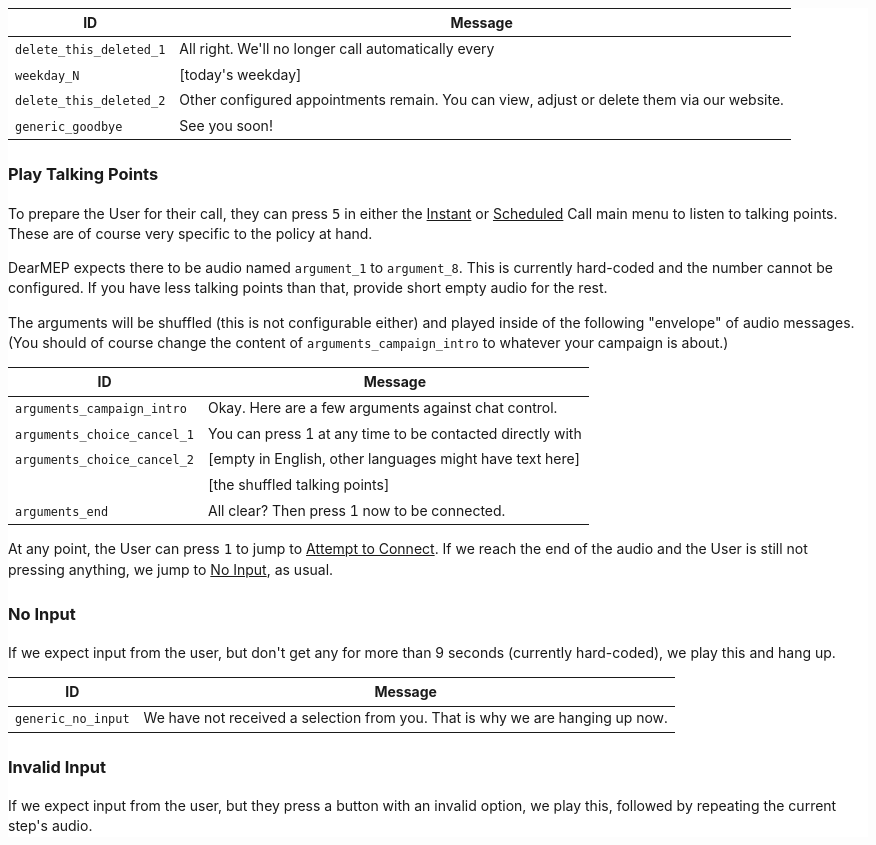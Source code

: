 | ID                      | Message                                                                                    |
| ----------------------- | ------------------------------------------------------------------------------------------ |
| `delete_this_deleted_1` | All right. We'll no longer call automatically every                                        |
| `weekday_N`             | [today's weekday]                                                                          |
| `delete_this_deleted_2` | Other configured appointments remain. You can view, adjust or delete them via our website. |
| `generic_goodbye`       | See you soon!                                                                              |


### Play Talking Points

To prepare the User for their call, they can press <kbd>5</kbd> in either the [Instant](#instant-call) or [Scheduled](#scheduled-call) Call main menu to listen to talking points.
These are of course very specific to the policy at hand.

DearMEP expects there to be audio named `argument_1` to `argument_8`.
This is currently hard-coded and the number cannot be configured.
If you have less talking points than that, provide short empty audio for the rest.

The arguments will be shuffled (this is not configurable either) and played inside of the following "envelope" of audio messages.
(You should of course change the content of `arguments_campaign_intro` to whatever your campaign is about.)

| ID                          | Message                                                   |
| --------------------------- | --------------------------------------------------------- |
| `arguments_campaign_intro`  | Okay. Here are a few arguments against chat control.      |
| `arguments_choice_cancel_1` | You can press 1 at any time to be contacted directly with |
| `arguments_choice_cancel_2` | [empty in English, other languages might have text here]  |
|                             | [the shuffled talking points]                             |
| `arguments_end`             | All clear? Then press 1 now to be connected.              |

At any point, the User can press <kbd>1</kbd> to jump to [Attempt to Connect](#attempt-to-connect).
If we reach the end of the audio and the User is still not pressing anything, we jump to [No Input](#no-input), as usual.


### No Input

If we expect input from the user, but don't get any for more than 9 seconds (currently hard-coded), we play this and hang up.

| ID                 | Message                                                                       |
| ------------------ | ----------------------------------------------------------------------------- |
| `generic_no_input` | We have not received a selection from you. That is why we are hanging up now. |


### Invalid Input

If we expect input from the user, but they press a button with an invalid option, we play this, followed by repeating the current step's audio.
